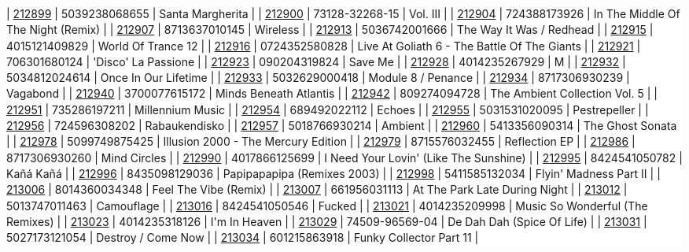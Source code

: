 | [212899](https://www.discogs.com/release/212899) | 5039238068655 | Santa Margherita |
| [212900](https://www.discogs.com/release/212900) | 73128-32268-15 | Vol. III |
| [212904](https://www.discogs.com/release/212904) | 724388173926 | In The Middle Of The Night (Remix) |
| [212907](https://www.discogs.com/release/212907) | 8713637010145 | Wireless |
| [212913](https://www.discogs.com/release/212913) | 5036742001666 | The Way It Was / Redhead |
| [212915](https://www.discogs.com/release/212915) | 4015121409829 | World Of Trance 12 |
| [212916](https://www.discogs.com/release/212916) | 0724352580828 | Live At Goliath 6 - The Battle Of The Giants |
| [212921](https://www.discogs.com/release/212921) | 706301680124 | 'Disco' La Passione |
| [212923](https://www.discogs.com/release/212923) | 090204319824 | Save Me |
| [212928](https://www.discogs.com/release/212928) | 4014235267929 | M |
| [212932](https://www.discogs.com/release/212932) | 5034812024614 | Once In Our Lifetime |
| [212933](https://www.discogs.com/release/212933) | 5032629000418 | Module 8 / Penance |
| [212934](https://www.discogs.com/release/212934) | 8717306930239 | Vagabond |
| [212940](https://www.discogs.com/release/212940) | 3700077615172 | Minds Beneath Atlantis |
| [212942](https://www.discogs.com/release/212942) | 809274094728 | The Ambient Collection Vol. 5 |
| [212951](https://www.discogs.com/release/212951) | 735286197211 | Millennium Music |
| [212954](https://www.discogs.com/release/212954) | 689492022112 | Echoes |
| [212955](https://www.discogs.com/release/212955) | 5031531020095 | Pestrepeller |
| [212956](https://www.discogs.com/release/212956) | 724596308202 | Rabaukendisko |
| [212957](https://www.discogs.com/release/212957) | 5018766930214 | Ambient |
| [212960](https://www.discogs.com/release/212960) | 5413356090314 | The Ghost Sonata |
| [212978](https://www.discogs.com/release/212978) | 5099749875425 | Illusion 2000 - The Mercury Edition |
| [212979](https://www.discogs.com/release/212979) | 8715576032455 | Reflection EP |
| [212986](https://www.discogs.com/release/212986) | 8717306930260 | Mind Circles |
| [212990](https://www.discogs.com/release/212990) | 4017866125699 | I Need Your Lovin' (Like The Sunshine) |
| [212995](https://www.discogs.com/release/212995) | 8424541050782 | Kañá Kañá |
| [212996](https://www.discogs.com/release/212996) | 8435098129036 | Papipapapipa (Remixes 2003) |
| [212998](https://www.discogs.com/release/212998) | 5411585132034 | Flyin' Madness Part II |
| [213006](https://www.discogs.com/release/213006) | 8014360034348 | Feel The Vibe (Remix) |
| [213007](https://www.discogs.com/release/213007) | 661956031113 | At The Park Late During Night |
| [213012](https://www.discogs.com/release/213012) | 5013747011463 | Camouflage |
| [213016](https://www.discogs.com/release/213016) | 8424541050546 | Fucked |
| [213021](https://www.discogs.com/release/213021) | 4014235209998 | Music So Wonderful (The Remixes) |
| [213023](https://www.discogs.com/release/213023) | 4014235318126 | I'm In Heaven |
| [213029](https://www.discogs.com/release/213029) | 74509-96569-04 | De Dah Dah (Spice Of Life) |
| [213031](https://www.discogs.com/release/213031) | 5027173121054 | Destroy / Come Now |
| [213034](https://www.discogs.com/release/213034) | 601215863918 | Funky Collector Part 11 |